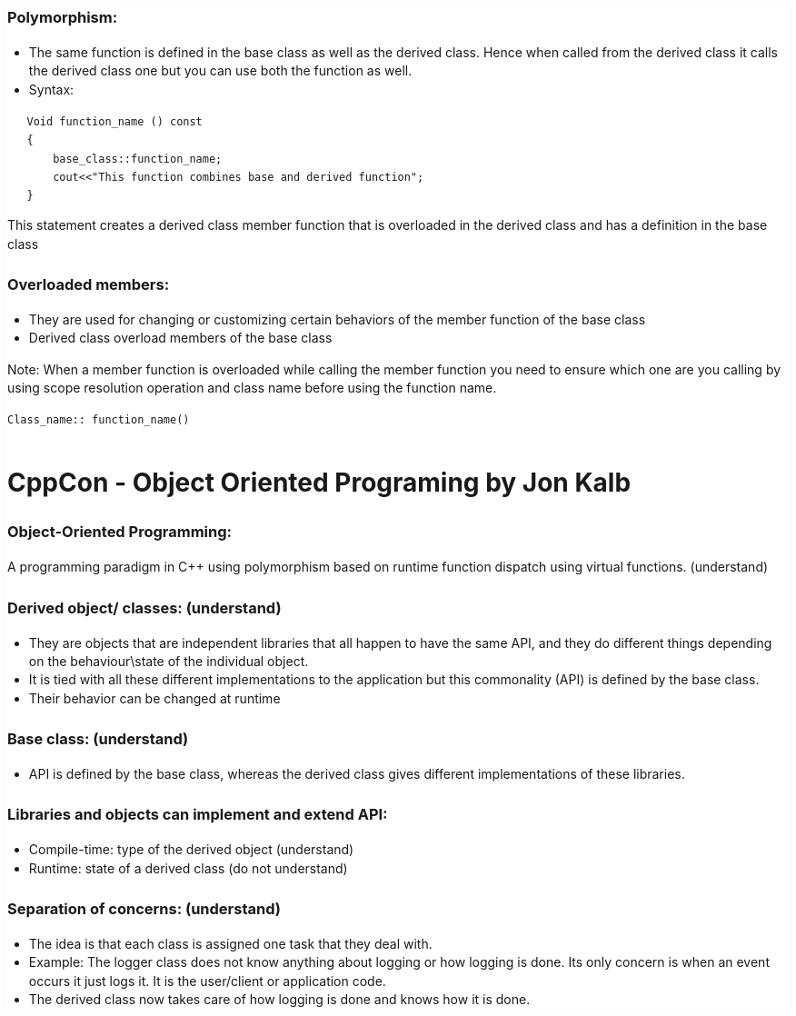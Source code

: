 ### Polymorphism: 
 - The same function is defined in the base class as well as the derived class. Hence when called from the derived class it calls the derived class one but you can use both the function as well. 
 - Syntax: 
 ```
	Void function_name () const 
	{
		base_class::function_name; 
		cout<<"This function combines base and derived function";
	} 
```
This statement creates a derived class member function that is overloaded in the derived class and has a definition in the base class

### Overloaded members:
 - They are used for changing or customizing certain behaviors of the member function of the base class
 - Derived class overload members of the base class

Note: When a member function is overloaded while calling the member function you need to ensure which one are you calling by using scope resolution 
operation and class name before using the function name. 
```
Class_name:: function_name()
```
# CppCon - Object Oriented Programing by  Jon Kalb

### Object-Oriented Programming: 
A programming paradigm in C++ using polymorphism based on runtime function dispatch using virtual functions. (understand)

### Derived object/ classes: (understand)
 - They are objects that are independent libraries that all happen to have the same API, and they do different things depending on the behaviour\state of 
   the individual object. 
 - It is tied with all these different implementations to the application but this commonality (API) is defined by the base class.
 - Their behavior can be changed at runtime 

### Base class: (understand)
 - API is defined by the base class, whereas the derived class gives different implementations of these libraries. 

### Libraries and objects can implement and extend API:
 - Compile-time: type of the derived object (understand)
 - Runtime: state of a derived class (do not understand)

### Separation of concerns: (understand)
 - The idea is that each class is assigned one task that they deal with.
 - Example: The logger class does not know anything about logging or how logging is done. Its only concern is when an event occurs it just logs it. It is the 
   user/client or application code. 
 - The derived class now takes care of how logging is done and knows how it is done. 
